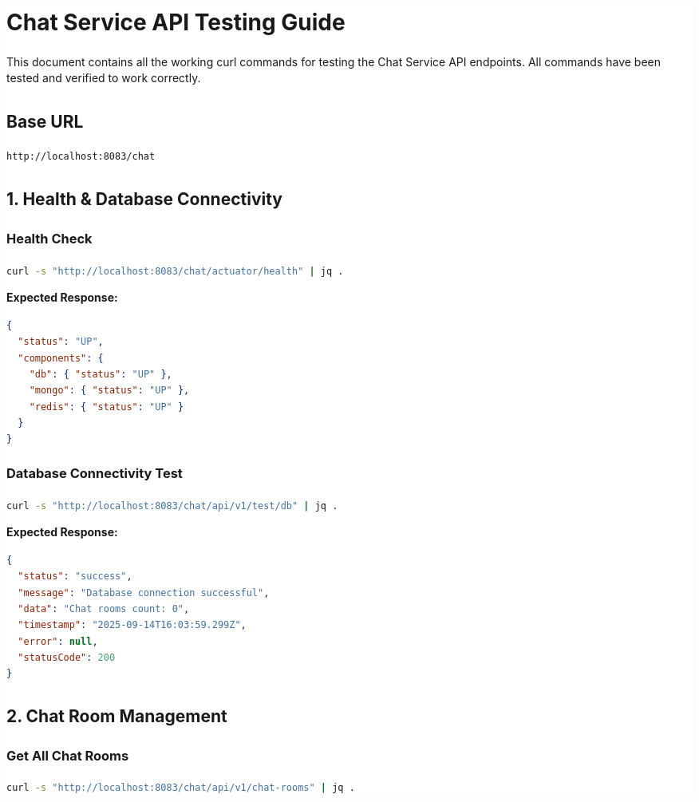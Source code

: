 # Chat Service API Testing Guide

This document contains all the working curl commands for testing the Chat Service API endpoints. All commands have been tested and verified to work correctly.

## Base URL
```
http://localhost:8083/chat
```

## 1. Health & Database Connectivity

### Health Check
```bash
curl -s "http://localhost:8083/chat/actuator/health" | jq .
```

**Expected Response:**
```json
{
  "status": "UP",
  "components": {
    "db": { "status": "UP" },
    "mongo": { "status": "UP" },
    "redis": { "status": "UP" }
  }
}
```

### Database Connectivity Test
```bash
curl -s "http://localhost:8083/chat/api/v1/test/db" | jq .
```

**Expected Response:**
```json
{
  "status": "success",
  "message": "Database connection successful",
  "data": "Chat rooms count: 0",
  "timestamp": "2025-09-14T16:03:59.299Z",
  "error": null,
  "statusCode": 200
}
```

## 2. Chat Room Management

### Get All Chat Rooms
```bash
curl -s "http://localhost:8083/chat/api/v1/chat-rooms" | jq .
```
